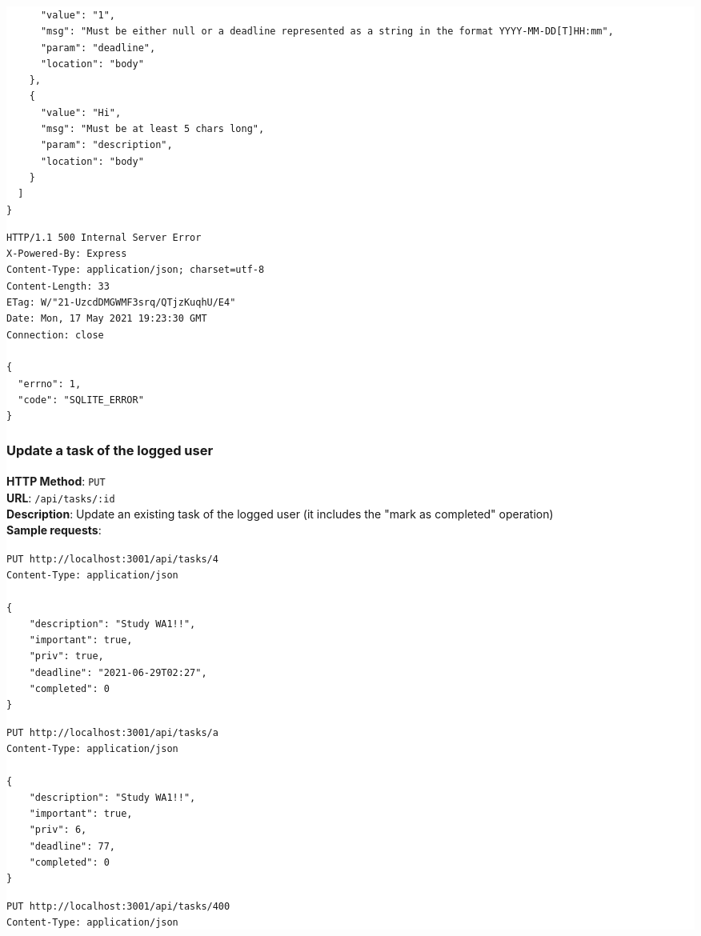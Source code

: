 ```http
      "value": "1",
      "msg": "Must be either null or a deadline represented as a string in the format YYYY-MM-DD[T]HH:mm",
      "param": "deadline",
      "location": "body"
    },
    {
      "value": "Hi",
      "msg": "Must be at least 5 chars long",
      "param": "description",
      "location": "body"
    }
  ]
}
```
```http
HTTP/1.1 500 Internal Server Error
X-Powered-By: Express
Content-Type: application/json; charset=utf-8
Content-Length: 33
ETag: W/"21-UzcdDMGWMF3srq/QTjzKuqhU/E4"
Date: Mon, 17 May 2021 19:23:30 GMT
Connection: close

{
  "errno": 1,
  "code": "SQLITE_ERROR"
}
```

### Update a task of the logged user

**HTTP Method**: `PUT` <br/>
**URL**: `/api/tasks/:id` <br/>
**Description**: Update an existing task of the logged user (it includes the "mark as completed" operation)<br/>
**Sample requests**: <br/>
```http
PUT http://localhost:3001/api/tasks/4
Content-Type: application/json

{
	"description": "Study WA1!!",
	"important": true,
	"priv": true,
	"deadline": "2021-06-29T02:27",
	"completed": 0
}
```
```http
PUT http://localhost:3001/api/tasks/a
Content-Type: application/json

{
	"description": "Study WA1!!",
	"important": true,
	"priv": 6,
	"deadline": 77,
	"completed": 0
}
```
```http
PUT http://localhost:3001/api/tasks/400
Content-Type: application/json

```